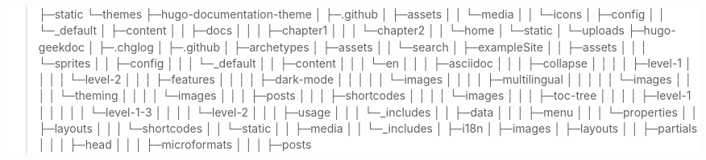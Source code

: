 > ├─static
> └─themes
>  ├─hugo-documentation-theme
>  │  ├─.github
>  │  ├─assets
>  │  │  └─media
>  │  │      └─icons
>  │  ├─config
>  │  │  └─_default
>  │  ├─content
>  │  │  ├─docs
>  │  │  │  ├─chapter1
>  │  │  │  └─chapter2
>  │  │  └─home
>  │  └─static
>  │      └─uploads
>  ├─hugo-geekdoc
>  │  ├─.chglog
>  │  ├─.github
>  │  ├─archetypes
>  │  ├─assets
>  │  │  └─search
>  │  ├─exampleSite
>  │  │  ├─assets
>  │  │  │  └─sprites
>  │  │  ├─config
>  │  │  │  └─_default
>  │  │  ├─content
>  │  │  │  └─en
>  │  │  │      ├─asciidoc
>  │  │  │      ├─collapse
>  │  │  │      │  ├─level-1
>  │  │  │      │  └─level-2
>  │  │  │      ├─features
>  │  │  │      │  ├─dark-mode
>  │  │  │      │  │  └─images
>  │  │  │      │  ├─multilingual
>  │  │  │      │  │  └─images
>  │  │  │      │  └─theming
>  │  │  │      │      └─images
>  │  │  │      ├─posts
>  │  │  │      ├─shortcodes
>  │  │  │      │  └─images
>  │  │  │      ├─toc-tree
>  │  │  │      │  ├─level-1
>  │  │  │      │  │  └─level-1-3
>  │  │  │      │  └─level-2
>  │  │  │      ├─usage
>  │  │  │      └─_includes
>  │  │  ├─data
>  │  │  │  ├─menu
>  │  │  │  └─properties
>  │  │  ├─layouts
>  │  │  │  └─shortcodes
>  │  │  └─static
>  │  │      ├─media
>  │  │      └─_includes
>  │  ├─i18n
>  │  ├─images
>  │  ├─layouts
>  │  │  ├─partials
>  │  │  │  ├─head
>  │  │  │  ├─microformats
>  │  │  │  ├─posts